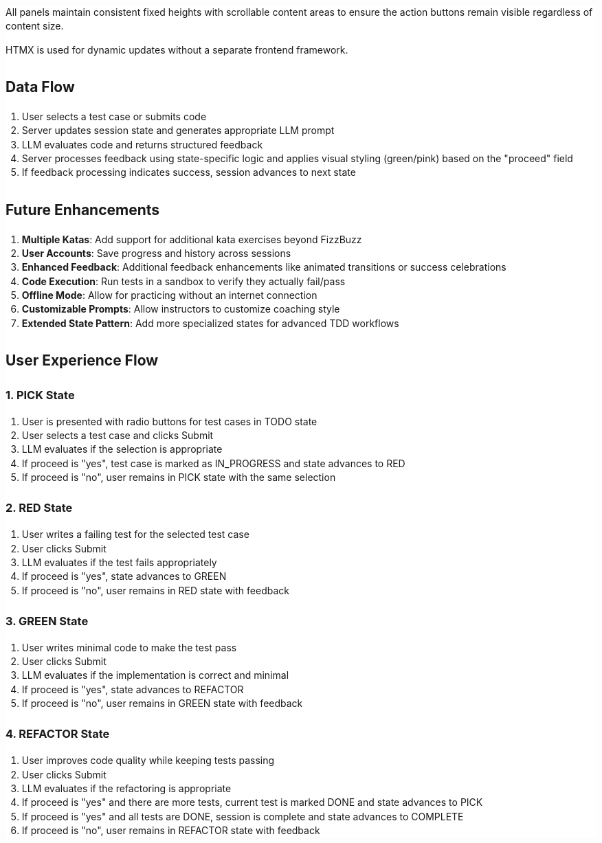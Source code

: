 All panels maintain consistent fixed heights with scrollable content areas to ensure the action buttons remain visible regardless of content size.

HTMX is used for dynamic updates without a separate frontend framework.

## Data Flow

1. User selects a test case or submits code
2. Server updates session state and generates appropriate LLM prompt
3. LLM evaluates code and returns structured feedback
4. Server processes feedback using state-specific logic and applies visual styling (green/pink) based on the "proceed" field 
5. If feedback processing indicates success, session advances to next state

## Future Enhancements

1. **Multiple Katas**: Add support for additional kata exercises beyond FizzBuzz
2. **User Accounts**: Save progress and history across sessions
3. **Enhanced Feedback**: Additional feedback enhancements like animated transitions or success celebrations
4. **Code Execution**: Run tests in a sandbox to verify they actually fail/pass
5. **Offline Mode**: Allow for practicing without an internet connection
6. **Customizable Prompts**: Allow instructors to customize coaching style
7. **Extended State Pattern**: Add more specialized states for advanced TDD workflows

## User Experience Flow

### 1. PICK State
1. User is presented with radio buttons for test cases in TODO state
2. User selects a test case and clicks Submit
3. LLM evaluates if the selection is appropriate
4. If proceed is "yes", test case is marked as IN_PROGRESS and state advances to RED
5. If proceed is "no", user remains in PICK state with the same selection

### 2. RED State
1. User writes a failing test for the selected test case
2. User clicks Submit
3. LLM evaluates if the test fails appropriately
4. If proceed is "yes", state advances to GREEN
5. If proceed is "no", user remains in RED state with feedback

### 3. GREEN State
1. User writes minimal code to make the test pass
2. User clicks Submit
3. LLM evaluates if the implementation is correct and minimal
4. If proceed is "yes", state advances to REFACTOR
5. If proceed is "no", user remains in GREEN state with feedback

### 4. REFACTOR State
1. User improves code quality while keeping tests passing
2. User clicks Submit
3. LLM evaluates if the refactoring is appropriate
4. If proceed is "yes" and there are more tests, current test is marked DONE and state advances to PICK
5. If proceed is "yes" and all tests are DONE, session is complete and state advances to COMPLETE
6. If proceed is "no", user remains in REFACTOR state with feedback
